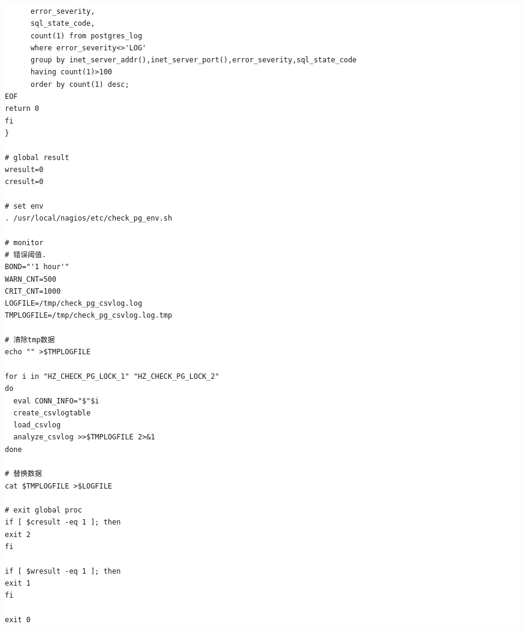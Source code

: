 ```  
      error_severity,  
      sql_state_code,  
      count(1) from postgres_log   
      where error_severity<>'LOG'   
      group by inet_server_addr(),inet_server_port(),error_severity,sql_state_code   
      having count(1)>100  
      order by count(1) desc;  
EOF  
return 0  
fi  
}  
  
# global result  
wresult=0  
cresult=0  
  
# set env  
. /usr/local/nagios/etc/check_pg_env.sh  
  
# monitor  
# 错误阈值.  
BOND="'1 hour'"  
WARN_CNT=500  
CRIT_CNT=1000  
LOGFILE=/tmp/check_pg_csvlog.log  
TMPLOGFILE=/tmp/check_pg_csvlog.log.tmp  
  
# 清除tmp数据  
echo "" >$TMPLOGFILE  
  
for i in "HZ_CHECK_PG_LOCK_1" "HZ_CHECK_PG_LOCK_2"  
do  
  eval CONN_INFO="$"$i  
  create_csvlogtable  
  load_csvlog  
  analyze_csvlog >>$TMPLOGFILE 2>&1  
done  
  
# 替换数据  
cat $TMPLOGFILE >$LOGFILE  
  
# exit global proc  
if [ $cresult -eq 1 ]; then  
exit 2  
fi  
  
if [ $wresult -eq 1 ]; then  
exit 1  
fi  
  
exit 0  
```  
  
